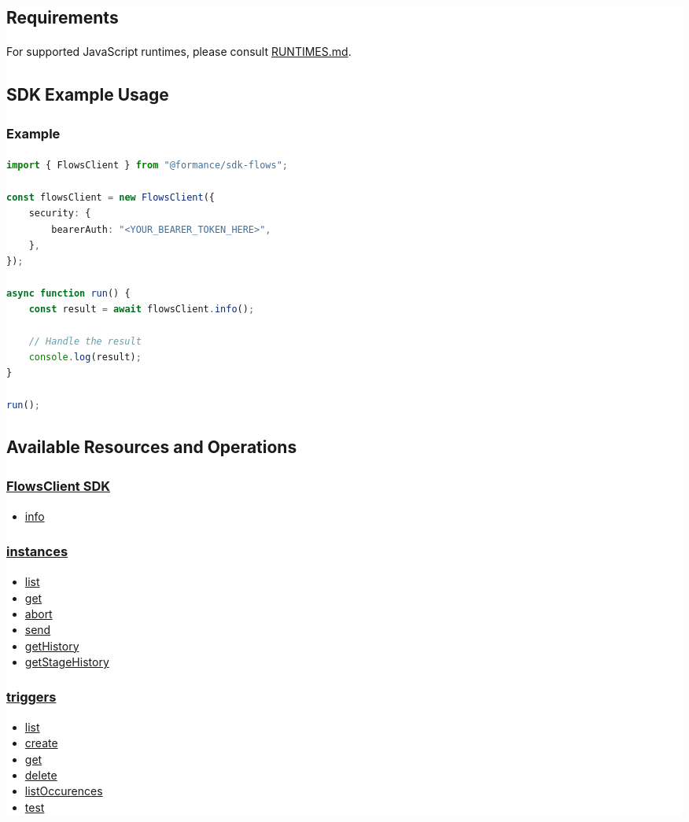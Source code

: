 

## Requirements

For supported JavaScript runtimes, please consult [RUNTIMES.md](RUNTIMES.md).



## SDK Example Usage

### Example

```typescript
import { FlowsClient } from "@formance/sdk-flows";

const flowsClient = new FlowsClient({
    security: {
        bearerAuth: "<YOUR_BEARER_TOKEN_HERE>",
    },
});

async function run() {
    const result = await flowsClient.info();

    // Handle the result
    console.log(result);
}

run();

```



## Available Resources and Operations

### [FlowsClient SDK](docs/sdks/flowsclient/README.md)

* [info](docs/sdks/flowsclient/README.md#info)

### [instances](docs/sdks/instances/README.md)

* [list](docs/sdks/instances/README.md#list)
* [get](docs/sdks/instances/README.md#get)
* [abort](docs/sdks/instances/README.md#abort)
* [send](docs/sdks/instances/README.md#send)
* [getHistory](docs/sdks/instances/README.md#gethistory)
* [getStageHistory](docs/sdks/instances/README.md#getstagehistory)

### [triggers](docs/sdks/triggers/README.md)

* [list](docs/sdks/triggers/README.md#list)
* [create](docs/sdks/triggers/README.md#create)
* [get](docs/sdks/triggers/README.md#get)
* [delete](docs/sdks/triggers/README.md#delete)
* [listOccurences](docs/sdks/triggers/README.md#listoccurences)
* [test](docs/sdks/triggers/README.md#test)
